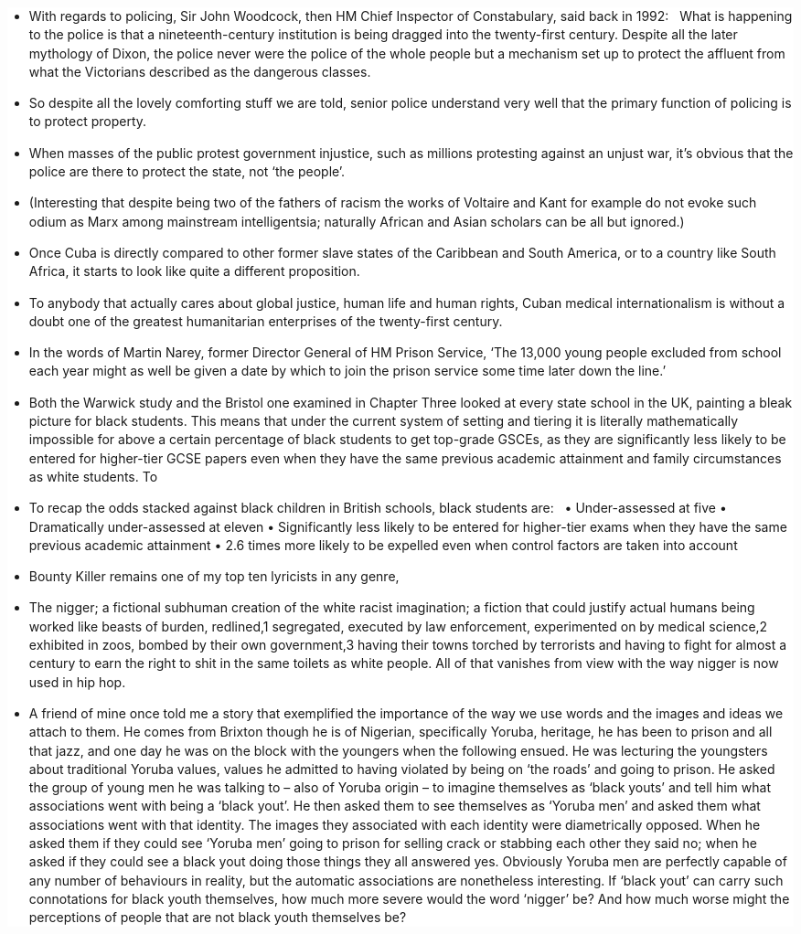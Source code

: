 - With regards to policing, Sir John Woodcock, then HM Chief Inspector of Constabulary, said back in 1992:   What is happening to the police is that a nineteenth-century institution is being dragged into the twenty-first century. Despite all the later mythology of Dixon, the police never were the police of the whole people but a mechanism set up to protect the affluent from what the Victorians described as the dangerous classes.

- So despite all the lovely comforting stuff we are told, senior police understand very well that the primary function of policing is to protect property.

- When masses of the public protest government injustice, such as millions protesting against an unjust war, it’s obvious that the police are there to protect the state, not ‘the people’.

- (Interesting that despite being two of the fathers of racism the works of Voltaire and Kant for example do not evoke such odium as Marx among mainstream intelligentsia; naturally African and Asian scholars can be all but ignored.)

- Once Cuba is directly compared to other former slave states of the Caribbean and South America, or to a country like South Africa, it starts to look like quite a different proposition.

- To anybody that actually cares about global justice, human life and human rights, Cuban medical internationalism is without a doubt one of the greatest humanitarian enterprises of the twenty-first century.

- In the words of Martin Narey, former Director General of HM Prison Service, ‘The 13,000 young people excluded from school each year might as well be given a date by which to join the prison service some time later down the line.’

- Both the Warwick study and the Bristol one examined in Chapter Three looked at every state school in the UK, painting a bleak picture for black students. This means that under the current system of setting and tiering it is literally mathematically impossible for above a certain percentage of black students to get top-grade GSCEs, as they are significantly less likely to be entered for higher-tier GCSE papers even when they have the same previous academic attainment and family circumstances as white students. To

- To recap the odds stacked against black children in British schools, black students are:   • Under-assessed at five • Dramatically under-assessed at eleven • Significantly less likely to be entered for higher-tier exams when they have the same previous academic attainment • 2.6 times more likely to be expelled even when control factors are taken into account

- Bounty Killer remains one of my top ten lyricists in any genre,

- The nigger; a fictional subhuman creation of the white racist imagination; a fiction that could justify actual humans being worked like beasts of burden, redlined,1 segregated, executed by law enforcement, experimented on by medical science,2 exhibited in zoos, bombed by their own government,3 having their towns torched by terrorists and having to fight for almost a century to earn the right to shit in the same toilets as white people. All of that vanishes from view with the way nigger is now used in hip hop.

- A friend of mine once told me a story that exemplified the importance of the way we use words and the images and ideas we attach to them. He comes from Brixton though he is of Nigerian, specifically Yoruba, heritage, he has been to prison and all that jazz, and one day he was on the block with the youngers when the following ensued. He was lecturing the youngsters about traditional Yoruba values, values he admitted to having violated by being on ‘the roads’ and going to prison. He asked the group of young men he was talking to – also of Yoruba origin – to imagine themselves as ‘black youts’ and tell him what associations went with being a ‘black yout’. He then asked them to see themselves as ‘Yoruba men’ and asked them what associations went with that identity. The images they associated with each identity were diametrically opposed. When he asked them if they could see ‘Yoruba men’ going to prison for selling crack or stabbing each other they said no; when he asked if they could see a black yout doing those things they all answered yes. Obviously Yoruba men are perfectly capable of any number of behaviours in reality, but the automatic associations are nonetheless interesting. If ‘black yout’ can carry such connotations for black youth themselves, how much more severe would the word ‘nigger’ be? And how much worse might the perceptions of people that are not black youth themselves be?
